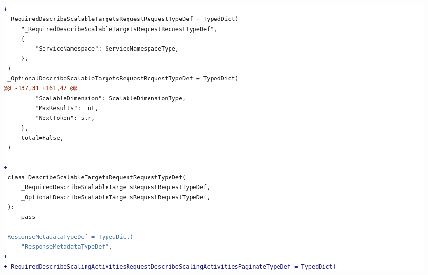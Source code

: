 ```diff
+
 _RequiredDescribeScalableTargetsRequestRequestTypeDef = TypedDict(
     "_RequiredDescribeScalableTargetsRequestRequestTypeDef",
     {
         "ServiceNamespace": ServiceNamespaceType,
     },
 )
 _OptionalDescribeScalableTargetsRequestRequestTypeDef = TypedDict(
@@ -137,31 +161,47 @@
         "ScalableDimension": ScalableDimensionType,
         "MaxResults": int,
         "NextToken": str,
     },
     total=False,
 )
 
+
 class DescribeScalableTargetsRequestRequestTypeDef(
     _RequiredDescribeScalableTargetsRequestRequestTypeDef,
     _OptionalDescribeScalableTargetsRequestRequestTypeDef,
 ):
     pass
 
-ResponseMetadataTypeDef = TypedDict(
-    "ResponseMetadataTypeDef",
+
+_RequiredDescribeScalingActivitiesRequestDescribeScalingActivitiesPaginateTypeDef = TypedDict(
